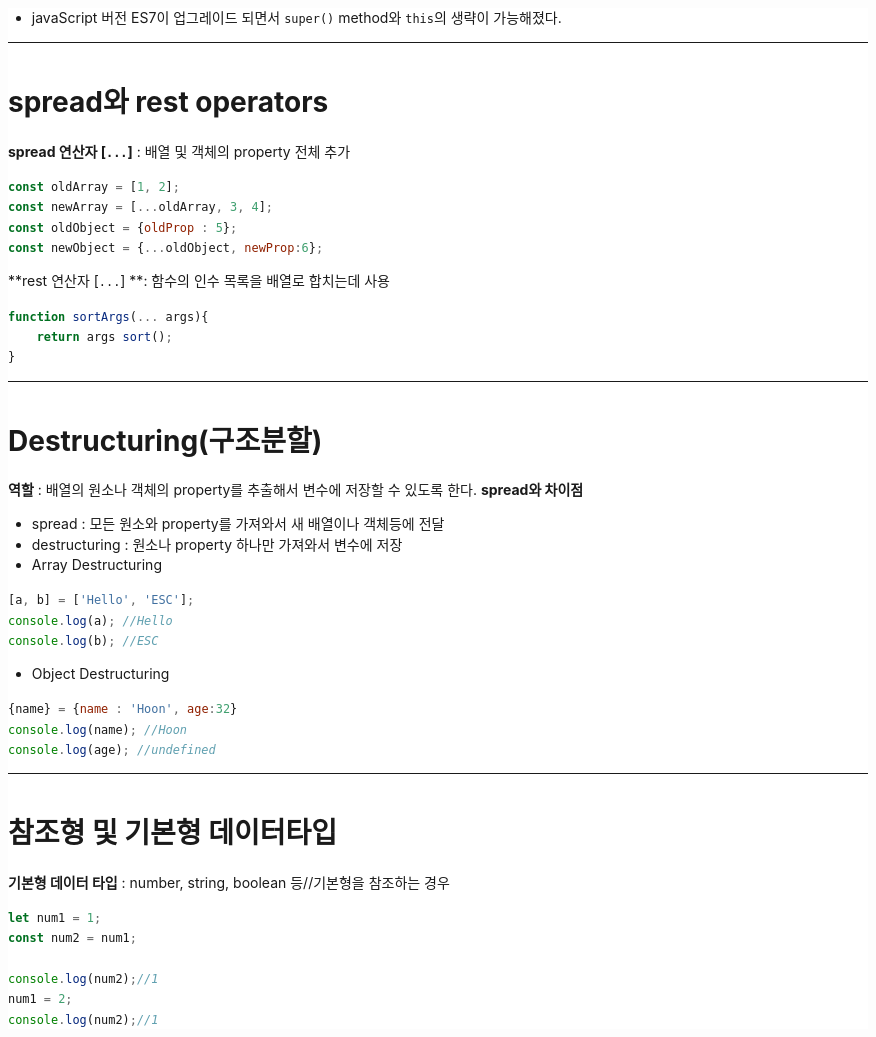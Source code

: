 - javaScript 버전 ES7이 업그레이드 되면서 `super()` method와 `this`의 생략이 가능해졌다.

---

# spread와 rest operators

**spread 연산자 [`...`]** : 배열 및 객체의 property 전체 추가

```javascript
const oldArray = [1, 2];
const newArray = [...oldArray, 3, 4];
const oldObject = {oldProp : 5};
const newObject = {...oldObject, newProp:6};
```

**rest 연산자 [`...`] **: 함수의 인수 목록을 배열로 합치는데 사용

```javascript
function sortArgs(... args){
	return args sort();
}
```

---

# Destructuring(구조분할)

**역할** : 배열의 원소나 객체의 property를 추출해서 변수에 저장할 수 있도록 한다.
**spread와 차이점**

- spread : 모든 원소와 property를 가져와서 새 배열이나 객체등에 전달
- destructuring : 원소나 property 하나만 가져와서 변수에 저장
- Array Destructuring

```javascript
[a, b] = ['Hello', 'ESC'];
console.log(a); //Hello
console.log(b); //ESC
```

- Object Destructuring

```javascript
{name} = {name : 'Hoon', age:32}
console.log(name); //Hoon
console.log(age); //undefined
```

---

# 참조형 및 기본형 데이터타입

**기본형 데이터 타입** : number, string, boolean 등//기본형을 참조하는 경우

```javascript
let num1 = 1;
const num2 = num1;

console.log(num2);//1
num1 = 2;
console.log(num2);//1
```
